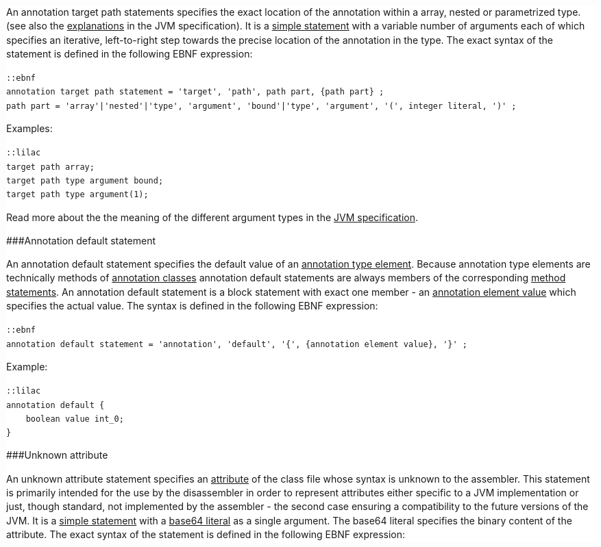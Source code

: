 An annotation target path statements specifies the exact location of the annotation within a array, nested or parametrized type.
(see also the [explanations](http://docs.oracle.com/javase/specs/jvms/se8/html/jvms-4.html#jvms-4.7.20.2) in the JVM specification).
It is a [simple statement](#statements) with a variable number of arguments each of which specifies
an iterative, left-to-right step towards the precise location of the annotation in the type. The exact syntax of the statement is defined
in the following EBNF expression:

    ::ebnf
    annotation target path statement = 'target', 'path', path part, {path part} ;
    path part = 'array'|'nested'|'type', 'argument', 'bound'|'type', 'argument', '(', integer literal, ')' ;

Examples:
    
    ::lilac
    target path array;
    target path type argument bound;
    target path type argument(1);

Read more about the the meaning of the different argument types in the [JVM specification](http://docs.oracle.com/javase/specs/jvms/se8/html/jvms-4.html#jvms-4.7.20.2-220-B-A.1).

###Annotation default statement

An annotation default statement specifies the default value of an [annotation type element](https://docs.oracle.com/javase/specs/jls/se8/html/jls-9.html#jls-9.6.1). Because annotation type elements are technically methods of
[annotation classes](#class-statement) annotation default statements are always members of the corresponding [method statements](#method-statement).
An annotation default statement is a block statement with exact one member - an [annotation element value](annotation-element-value-statement) which specifies the actual value. The syntax is defined in the following EBNF expression:

    ::ebnf
    annotation default statement = 'annotation', 'default', '{', {annotation element value}, '}' ;

Example:

    ::lilac
    annotation default {
        boolean value int_0;
    }

###Unknown attribute

An unknown attribute statement specifies an [attribute](http://docs.oracle.com/javase/specs/jvms/se8/html/jvms-4.html#jvms-4.7) of the class file whose
syntax is unknown to the assembler. This statement is primarily intended for the use by the disassembler in order to represent attributes either specific
to a JVM implementation or just, though standard, not implemented by the assembler - the second case ensuring a compatibility to
the future versions of the JVM. It is a [simple statement](#statements) with a [base64 literal](#literals) as a single argument. The base64 literal specifies
the binary content of the attribute. The exact syntax of the statement is defined in the following EBNF expression:
